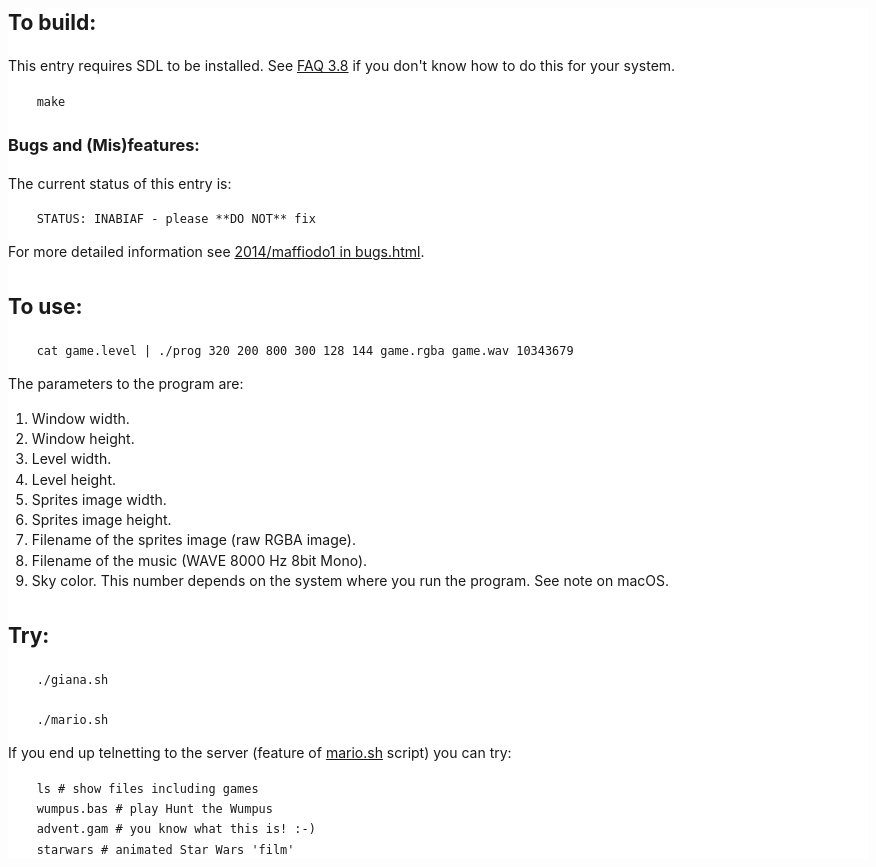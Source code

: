 ## To build:

This entry requires SDL to be installed. See [FAQ 3.8](../../faq.html#SDL) if you
don't know how to do this for your system.

``` <!---sh-->
    make
```


### Bugs and (Mis)features:

The current status of this entry is:

```
    STATUS: INABIAF - please **DO NOT** fix
```

For more detailed information see [2014/maffiodo1 in bugs.html](../../bugs.html#2014_maffiodo1).


## To use:

``` <!---sh-->
    cat game.level | ./prog 320 200 800 300 128 144 game.rgba game.wav 10343679
```

The parameters to the program are:

1. Window width.
2. Window height.
3. Level width.
4. Level height.
5. Sprites image width.
6. Sprites image height.
7. Filename of the sprites image (raw RGBA image).
8. Filename of the music (WAVE 8000 Hz 8bit Mono).
9. Sky color. This number depends on the system where you run the program. See
note on macOS.


## Try:

``` <!---sh-->
    ./giana.sh

    ./mario.sh
```

If you end up telnetting to the server (feature of [mario.sh](%%REPO_URL%%/2014/maffiodo1/mario.sh) script) you can
try:


```
    ls # show files including games
    wumpus.bas # play Hunt the Wumpus
    advent.gam # you know what this is! :-)
    starwars # animated Star Wars 'film'
```
